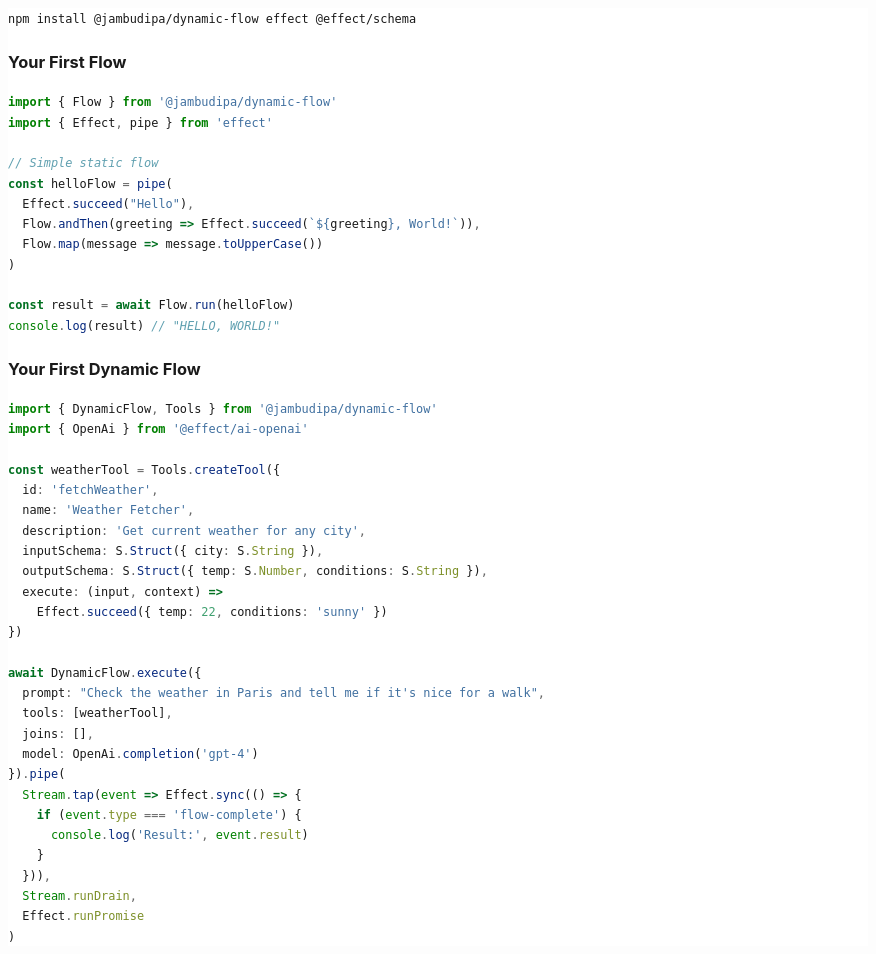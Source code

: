 ```bash
npm install @jambudipa/dynamic-flow effect @effect/schema
```

### Your First Flow

```typescript
import { Flow } from '@jambudipa/dynamic-flow'
import { Effect, pipe } from 'effect'

// Simple static flow
const helloFlow = pipe(
  Effect.succeed("Hello"),
  Flow.andThen(greeting => Effect.succeed(`${greeting}, World!`)),
  Flow.map(message => message.toUpperCase())
)

const result = await Flow.run(helloFlow)
console.log(result) // "HELLO, WORLD!"
```

### Your First Dynamic Flow

```typescript
import { DynamicFlow, Tools } from '@jambudipa/dynamic-flow'
import { OpenAi } from '@effect/ai-openai'

const weatherTool = Tools.createTool({
  id: 'fetchWeather',
  name: 'Weather Fetcher',
  description: 'Get current weather for any city',
  inputSchema: S.Struct({ city: S.String }),
  outputSchema: S.Struct({ temp: S.Number, conditions: S.String }),
  execute: (input, context) => 
    Effect.succeed({ temp: 22, conditions: 'sunny' })
})

await DynamicFlow.execute({
  prompt: "Check the weather in Paris and tell me if it's nice for a walk",
  tools: [weatherTool],
  joins: [],
  model: OpenAi.completion('gpt-4')
}).pipe(
  Stream.tap(event => Effect.sync(() => {
    if (event.type === 'flow-complete') {
      console.log('Result:', event.result)
    }
  })),
  Stream.runDrain,
  Effect.runPromise
)
```
